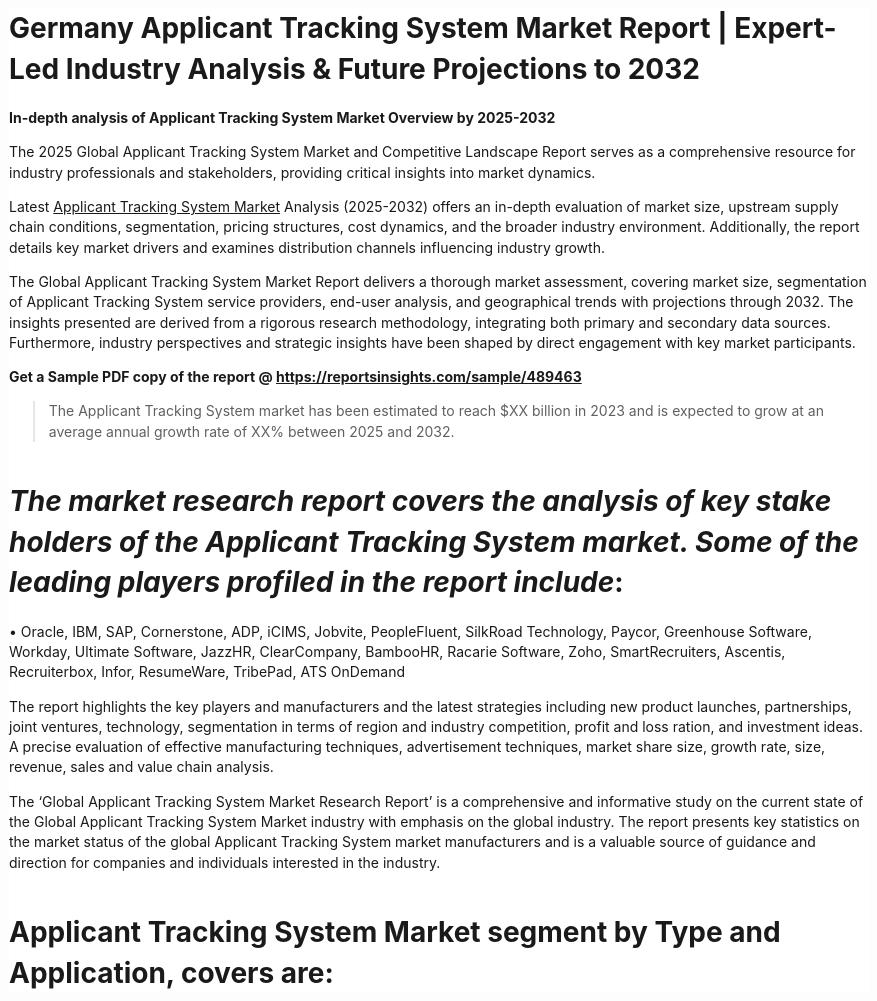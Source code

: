 # Germany Applicant Tracking System Market Report | Expert-Led Industry Analysis & Future Projections to 2032

<strong>In-depth analysis of Applicant Tracking System Market Overview by 2025-2032</strong></p>

The 2025 Global Applicant Tracking System Market and Competitive Landscape Report serves as a comprehensive resource for industry professionals and stakeholders, providing critical insights into market dynamics.

Latest <a href=https://www.reportsinsights.com/sample/489463>Applicant Tracking System Market</a> Analysis (2025-2032) offers an in-depth evaluation of market size, upstream supply chain conditions, segmentation, pricing structures, cost dynamics, and the broader industry environment. Additionally, the report details key market drivers and examines distribution channels influencing industry growth.

The Global Applicant Tracking System Market Report delivers a thorough market assessment, covering market size, segmentation of Applicant Tracking System service providers, end-user analysis, and geographical trends with projections through 2032. The insights presented are derived from a rigorous research methodology, integrating both primary and secondary data sources. Furthermore, industry perspectives and strategic insights have been shaped by direct engagement with key market participants.

<strong>Get a Sample PDF copy of the report @ <a href=https://reportsinsights.com/sample/489463>https://reportsinsights.com/sample/489463</a></strong>

<blockquote class=""article-editor-content__blockquote"">The Applicant Tracking System market has been estimated to reach $XX billion in 2023 and is expected to grow at an average annual growth rate of XX% between 2025 and 2032.</blockquote>

# <strong><em>The market research report covers the analysis of key stake holders of the Applicant Tracking System market. Some of the leading players profiled in the report include</em></strong>: 

• Oracle, IBM, SAP, Cornerstone, ADP, iCIMS, Jobvite, PeopleFluent, SilkRoad Technology, Paycor, Greenhouse Software, Workday, Ultimate Software, JazzHR, ClearCompany, BambooHR, Racarie Software, Zoho, SmartRecruiters, Ascentis, Recruiterbox, Infor, ResumeWare, TribePad, ATS OnDemand

The report highlights the key players and manufacturers and the latest strategies including new product launches, partnerships, joint ventures, technology, segmentation in terms of region and industry competition, profit and loss ration, and investment ideas. A precise evaluation of effective manufacturing techniques, advertisement techniques, market share size, growth rate, size, revenue, sales and value chain analysis.

The ‘Global Applicant Tracking System Market Research Report’ is a comprehensive and informative study on the current state of the Global Applicant Tracking System Market industry with emphasis on the global industry. The report presents key statistics on the market status of the global Applicant Tracking System market manufacturers and is a valuable source of guidance and direction for companies and individuals interested in the industry.

# <strong>Applicant Tracking System Market segment by Type and Application, covers are:</strong>

